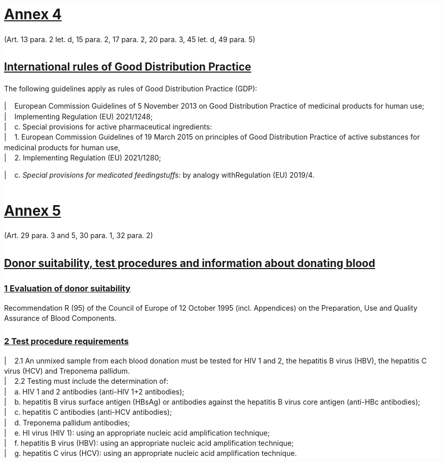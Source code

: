 # [Annex 4](https://www.fedlex.admin.ch/eli/cc/2018/786/en#annex_4)

(Art. 13 para. 2 let. d, 15 para. 2, 17 para. 2, 20 para. 3, 45 let. d, 49 para. 5)

## [International rules of Good Distribution Practice](https://www.fedlex.admin.ch/eli/cc/2018/786/en#annex_4/lvl_d4e109)

The following guidelines apply as rules of Good Distribution Practice (GDP):


|    European Commission Guidelines of 5 November 2013 on Good Distribution Practice of medicinal products for human use;   
|    Implementing Regulation (EU) 2021/1248;   
|    c. Special provisions for active pharmaceutical ingredients:   
|    1. European Commission Guidelines of 19 March 2015 on principles of Good Distribution Practice of active substances for medicinal products for human use,  
|    2. Implementing Regulation (EU) 2021/1280;


|    c. *Special provisions for medicated feedingstuffs:* by analogy withRegulation (EU) 2019/4.

# [Annex 5](https://www.fedlex.admin.ch/eli/cc/2018/786/en#annex_5)

(Art. 29 para. 3 and 5, 30 para. 1, 32 para. 2)

## [Donor suitability, test procedures and information about donating blood](https://www.fedlex.admin.ch/eli/cc/2018/786/en#annex_5/lvl_d4e112)

### [1 Evaluation of donor suitability](https://www.fedlex.admin.ch/eli/cc/2018/786/en#annex_5/lvl_d4e112/lvl_1)

Recommendation R (95) of the Council of Europe of 12 October 1995 (incl. Appendices) on the Preparation, Use and Quality Assurance of Blood Components.

### [2 Test procedure requirements](https://www.fedlex.admin.ch/eli/cc/2018/786/en#annex_5/lvl_d4e112/lvl_2)


|    2.1 An unmixed sample from each blood donation must be tested for HIV 1 and 2, the hepatitis B virus (HBV), the hepatitis C virus (HCV) and Treponema pallidum.   
|    2.2 Testing must include the determination of:  
|    a. HIV 1 and 2 antibodies (anti-HIV 1+2 antibodies);  
|    b. hepatitis B virus surface antigen (HBsAg) or antibodies against the hepatitis B virus core antigen (anti-HBc antibodies);  
|    c. hepatitis C antibodies (anti-HCV antibodies);  
|    d. Treponema pallidum antibodies;  
|    e. HI virus (HIV 1): using an appropriate nucleic acid amplification technique;  
|    f. hepatitis B virus (HBV): using an appropriate nucleic acid amplification technique;  
|    g. hepatitis C virus (HCV): using an appropriate nucleic acid amplification technique.
